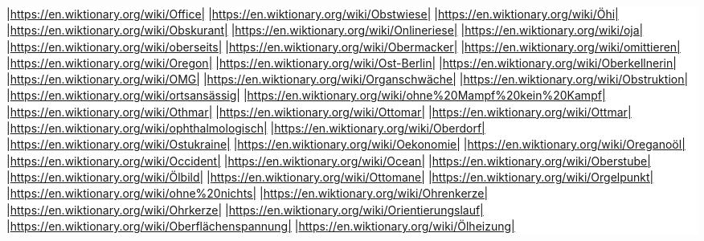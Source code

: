 |https://en.wiktionary.org/wiki/Office|
|https://en.wiktionary.org/wiki/Obstwiese|
|https://en.wiktionary.org/wiki/Öhi|
|https://en.wiktionary.org/wiki/Obskurant|
|https://en.wiktionary.org/wiki/Onlineriese|
|https://en.wiktionary.org/wiki/oja|
|https://en.wiktionary.org/wiki/oberseits|
|https://en.wiktionary.org/wiki/Obermacker|
|https://en.wiktionary.org/wiki/omittieren|
|https://en.wiktionary.org/wiki/Oregon|
|https://en.wiktionary.org/wiki/Ost-Berlin|
|https://en.wiktionary.org/wiki/Oberkellnerin|
|https://en.wiktionary.org/wiki/OMG|
|https://en.wiktionary.org/wiki/Organschwäche|
|https://en.wiktionary.org/wiki/Obstruktion|
|https://en.wiktionary.org/wiki/ortsansässig|
|https://en.wiktionary.org/wiki/ohne%20Mampf%20kein%20Kampf|
|https://en.wiktionary.org/wiki/Othmar|
|https://en.wiktionary.org/wiki/Ottomar|
|https://en.wiktionary.org/wiki/Ottmar|
|https://en.wiktionary.org/wiki/ophthalmologisch|
|https://en.wiktionary.org/wiki/Oberdorf|
|https://en.wiktionary.org/wiki/Ostukraine|
|https://en.wiktionary.org/wiki/Oekonomie|
|https://en.wiktionary.org/wiki/Oreganoöl|
|https://en.wiktionary.org/wiki/Occident|
|https://en.wiktionary.org/wiki/Ocean|
|https://en.wiktionary.org/wiki/Oberstube|
|https://en.wiktionary.org/wiki/Ölbild|
|https://en.wiktionary.org/wiki/Ottomane|
|https://en.wiktionary.org/wiki/Orgelpunkt|
|https://en.wiktionary.org/wiki/ohne%20nichts|
|https://en.wiktionary.org/wiki/Ohrenkerze|
|https://en.wiktionary.org/wiki/Ohrkerze|
|https://en.wiktionary.org/wiki/Orientierungslauf|
|https://en.wiktionary.org/wiki/Oberflächenspannung|
|https://en.wiktionary.org/wiki/Ölheizung|